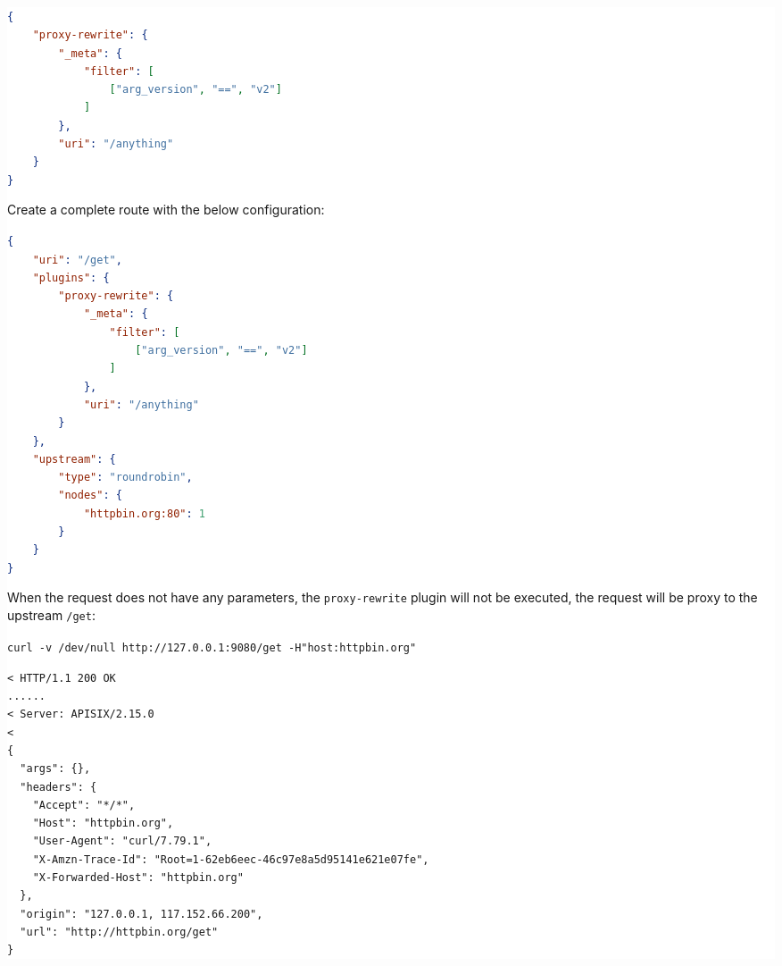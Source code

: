 ```json
{
    "proxy-rewrite": {
        "_meta": {
            "filter": [
                ["arg_version", "==", "v2"]
            ]
        },
        "uri": "/anything"
    }
}
```

Create a complete route with the below configuration:

```json
{
    "uri": "/get",
    "plugins": {
        "proxy-rewrite": {
            "_meta": {
                "filter": [
                    ["arg_version", "==", "v2"]
                ]
            },
            "uri": "/anything"
        }
    },
    "upstream": {
        "type": "roundrobin",
        "nodes": {
            "httpbin.org:80": 1
        }
    }
}
```

When the request does not have any parameters, the `proxy-rewrite` plugin will not be executed, the request will be proxy to the upstream `/get`:

```shell
curl -v /dev/null http://127.0.0.1:9080/get -H"host:httpbin.org"
```

```shell
< HTTP/1.1 200 OK
......
< Server: APISIX/2.15.0
<
{
  "args": {},
  "headers": {
    "Accept": "*/*",
    "Host": "httpbin.org",
    "User-Agent": "curl/7.79.1",
    "X-Amzn-Trace-Id": "Root=1-62eb6eec-46c97e8a5d95141e621e07fe",
    "X-Forwarded-Host": "httpbin.org"
  },
  "origin": "127.0.0.1, 117.152.66.200",
  "url": "http://httpbin.org/get"
}
```
